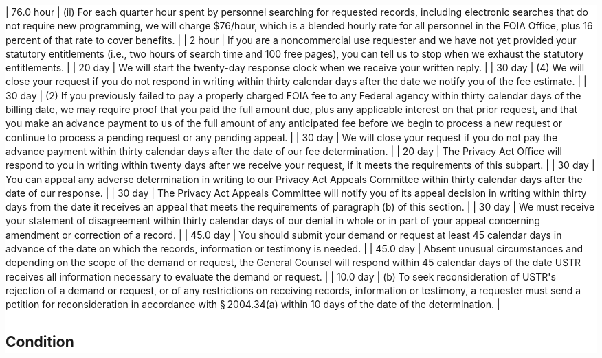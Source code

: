 | 76.0 hour  | (ii) For each quarter hour spent by personnel searching for requested records, including electronic searches that do not require new programming, we will charge $76/hour, which is a blended hourly rate for all personnel in the FOIA Office, plus 16 percent of that rate to cover benefits.                                                                                                                                                  |
| 2 hour     | If you are a noncommercial use requester and we have not yet provided your statutory entitlements (i.e., two hours of search time and 100 free pages), you can tell us to stop when we exhaust the statutory entitlements.                                                                                                                                                                                                                       |
| 20 day     | We will start the twenty-day response clock when we receive your written reply.                                                                                                                                                                                                                                                                                                                                                                  |
| 30 day     | (4) We will close your request if you do not respond in writing within thirty calendar days after the date we notify you of the fee estimate.                                                                                                                                                                                                                                                                                                    |
| 30 day     | (2) If you previously failed to pay a properly charged FOIA fee to any Federal agency within thirty calendar days of the billing date, we may require proof that you paid the full amount due, plus any applicable interest on that prior request, and that you make an advance payment to us of the full amount of any anticipated fee before we begin to process a new request or continue to process a pending request or any pending appeal. |
| 30 day     | We will close your request if you do not pay the advance payment within thirty calendar days after the date of our fee determination.                                                                                                                                                                                                                                                                                                            |
| 20 day     | The Privacy Act Office will respond to you in writing within twenty days after we receive your request, if it meets the requirements of this subpart.                                                                                                                                                                                                                                                                                            |
| 30 day     | You can appeal any adverse determination in writing to our Privacy Act Appeals Committee within thirty calendar days after the date of our response.                                                                                                                                                                                                                                                                                             |
| 30 day     | The Privacy Act Appeals Committee will notify you of its appeal decision in writing within thirty days from the date it receives an appeal that meets the requirements of paragraph (b) of this section.                                                                                                                                                                                                                                         |
| 30 day     | We must receive your statement of disagreement within thirty calendar days of our denial in whole or in part of your appeal concerning amendment or correction of a record.                                                                                                                                                                                                                                                                      |
| 45.0 day   | You should submit your demand or request at least 45 calendar days in advance of the date on which the records, information or testimony is needed.                                                                                                                                                                                                                                                                                              |
| 45.0 day   | Absent unusual circumstances and depending on the scope of the demand or request, the General Counsel will respond within 45 calendar days of the date USTR receives all information necessary to evaluate the demand or request.                                                                                                                                                                                                                |
| 10.0 day   | (b) To seek reconsideration of USTR's rejection of a demand or request, or of any restrictions on receiving records, information or testimony, a requester must send a petition for reconsideration in accordance with &#167;&#8201;2004.34(a) within 10 days of the date of the determination.                                                                                                                                                  |


## Condition
